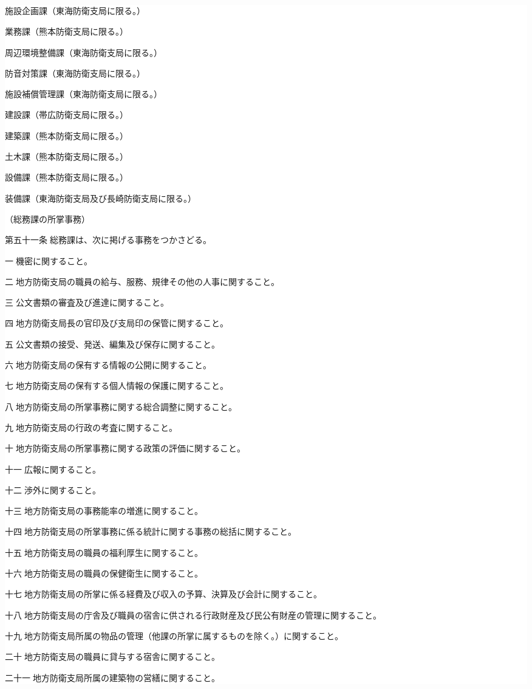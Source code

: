 施設企画課（東海防衛支局に限る。）

業務課（熊本防衛支局に限る。）

周辺環境整備課（東海防衛支局に限る。）

防音対策課（東海防衛支局に限る。）

施設補償管理課（東海防衛支局に限る。）

建設課（帯広防衛支局に限る。）

建築課（熊本防衛支局に限る。）

土木課（熊本防衛支局に限る。）

設備課（熊本防衛支局に限る。）

装備課（東海防衛支局及び長崎防衛支局に限る。）

（総務課の所掌事務）

第五十一条 総務課は、次に掲げる事務をつかさどる。

一 機密に関すること。

二 地方防衛支局の職員の給与、服務、規律その他の人事に関すること。

三 公文書類の審査及び進達に関すること。

四 地方防衛支局長の官印及び支局印の保管に関すること。

五 公文書類の接受、発送、編集及び保存に関すること。

六 地方防衛支局の保有する情報の公開に関すること。

七 地方防衛支局の保有する個人情報の保護に関すること。

八 地方防衛支局の所掌事務に関する総合調整に関すること。

九 地方防衛支局の行政の考査に関すること。

十 地方防衛支局の所掌事務に関する政策の評価に関すること。

十一 広報に関すること。

十二 渉外に関すること。

十三 地方防衛支局の事務能率の増進に関すること。

十四 地方防衛支局の所掌事務に係る統計に関する事務の総括に関すること。

十五 地方防衛支局の職員の福利厚生に関すること。

十六 地方防衛支局の職員の保健衛生に関すること。

十七 地方防衛支局の所掌に係る経費及び収入の予算、決算及び会計に関すること。

十八 地方防衛支局の庁舎及び職員の宿舎に供される行政財産及び民公有財産の管理に関すること。

十九 地方防衛支局所属の物品の管理（他課の所掌に属するものを除く。）に関すること。

二十 地方防衛支局の職員に貸与する宿舎に関すること。

二十一 地方防衛支局所属の建築物の営繕に関すること。
